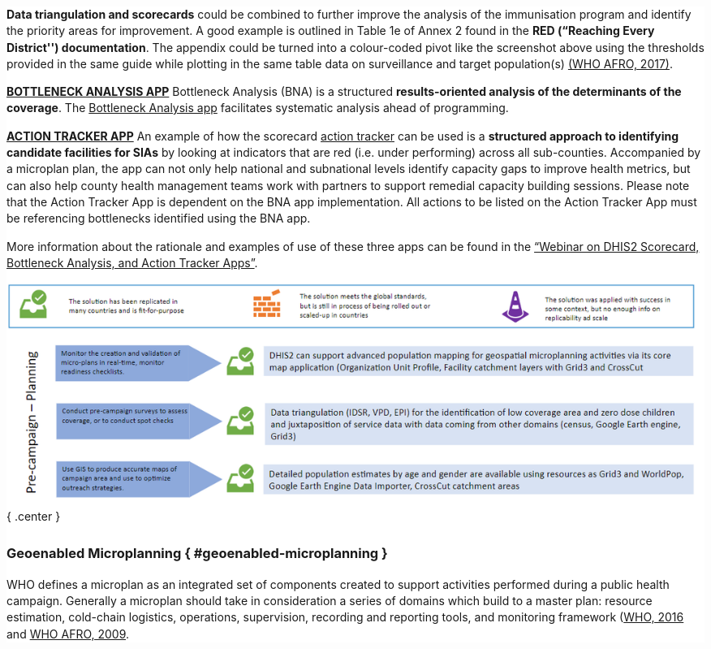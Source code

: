 **Data triangulation and scorecards** could be combined to further improve the analysis of the immunisation program and identify the priority areas for improvement. A good example is outlined in Table 1e of Annex 2 found in the **RED (“Reaching Every District'') documentation**. The appendix could be turned into a colour-coded pivot like the screenshot above using the thresholds provided in the same guide while plotting in the same table data on surveillance and target population(s) [(WHO AFRO, 2017)](https://www.afro.who.int/publications/reaching-every-district-red-guide-increasing-coverage-and-equity-all-communities).

[**BOTTLENECK ANALYSIS APP**](https://docs.dhis2.org/en/use/optional-apps/bottleneck-analysis-app/app-version-122/introduction-and-usage/analysis-and-interpretation.html)
Bottleneck Analysis (BNA) is a structured **results-oriented analysis of the determinants of the coverage**. The [Bottleneck Analysis app](https://www.youtube.com/watch?v=wGut3_l1JBo) facilitates systematic analysis ahead of programming.

[**ACTION TRACKER APP**](https://docs.dhis2.org/en/full/use/optional-apps/action-tracker-app.html)
An example of how the scorecard [action tracker](https://www.youtube.com/watch?v=AH3q33KsMmc) can be used is a **structured approach to identifying candidate facilities for SIAs** by looking at indicators that are red (i.e. under performing) across all sub-counties. Accompanied by a microplan plan, the app can not only help national and subnational levels identify capacity gaps to improve health metrics, but can also help county health management teams work with partners to support remedial capacity building sessions. Please note that the Action Tracker App is dependent on the BNA app implementation. All actions to be listed on the Action Tracker App must be referencing bottlenecks identified using the BNA app.

More information about the rationale and examples of use of these three apps can be found in the [“Webinar on DHIS2 Scorecard, Bottleneck Analysis, and Action Tracker Apps”](https://www.youtube.com/watch?v=Tpth5CndhAo).

![Uses of DHIS2 in the planning stages of vaccination campaigns](resources/images/SIA_011.png){ .center }

### Geoenabled Microplanning { #geoenabled-microplanning }

WHO defines a microplan as an integrated set of components created to support activities performed during a public health campaign. Generally a microplan should take in consideration a series of domains which build to a master plan: resource estimation, cold-chain logistics, operations, supervision, recording and reporting tools, and monitoring framework ([WHO, 2016](https://apps.who.int/iris/bitstream/handle/10665/330568/9789241511254-eng.pdf?sequence=1&isAllowed=y) and [WHO AFRO, 2009](https://apps.who.int/iris/bitstream/handle/10665/70450/WHO_IVB_09.11_eng.pdf?sequence=1&isAllowed=y).
